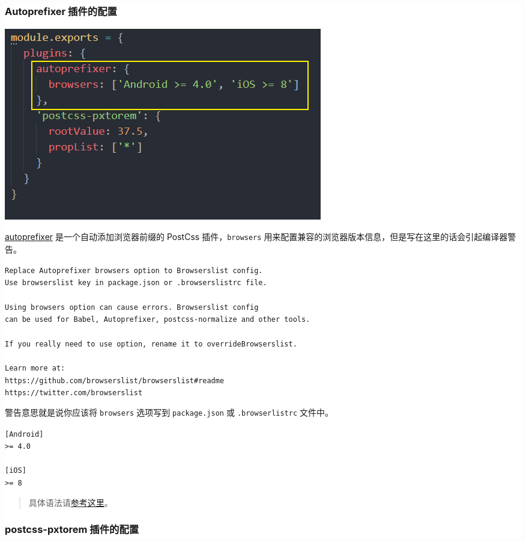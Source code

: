 

### Autoprefixer 插件的配置

![image-20200319104557718](assets/image-20200319104557718.png)

[autoprefixer](https://github.com/postcss/autoprefixer) 是一个自动添加浏览器前缀的 PostCss 插件，`browsers` 用来配置兼容的浏览器版本信息，但是写在这里的话会引起编译器警告。

```
Replace Autoprefixer browsers option to Browserslist config.
Use browserslist key in package.json or .browserslistrc file.

Using browsers option can cause errors. Browserslist config
can be used for Babel, Autoprefixer, postcss-normalize and other tools.

If you really need to use option, rename it to overrideBrowserslist.

Learn more at:
https://github.com/browserslist/browserslist#readme
https://twitter.com/browserslist
```

警告意思就是说你应该将 `browsers` 选项写到 `package.json` 或 `.browserlistrc` 文件中。

```
[Android]
>= 4.0

[iOS]
>= 8

```

> 具体语法请[参考这里](https://github.com/browserslist/browserslist)。



### postcss-pxtorem 插件的配置
